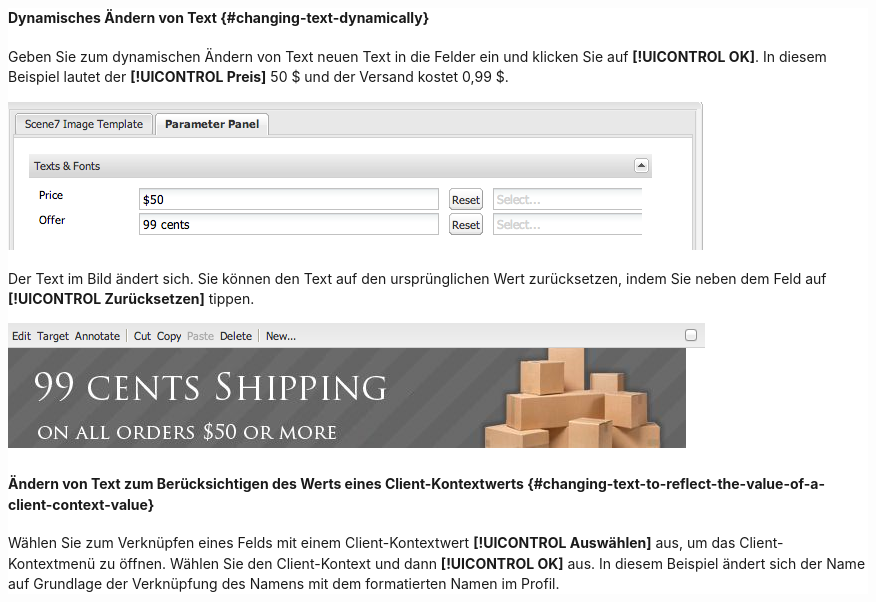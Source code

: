 #### Dynamisches Ändern von Text {#changing-text-dynamically}

Geben Sie zum dynamischen Ändern von Text neuen Text in die Felder ein und klicken Sie auf **[!UICONTROL OK]**. In diesem Beispiel lautet der **[!UICONTROL Preis]** 50 $ und der Versand kostet 0,99 $.

![chlimage_1-234](assets/chlimage_1-234.png)

Der Text im Bild ändert sich. Sie können den Text auf den ursprünglichen Wert zurücksetzen, indem Sie neben dem Feld auf **[!UICONTROL Zurücksetzen]** tippen.

![chlimage_1-235](assets/chlimage_1-235.png)

#### Ändern von Text zum Berücksichtigen des Werts eines Client-Kontextwerts {#changing-text-to-reflect-the-value-of-a-client-context-value}

Wählen Sie zum Verknüpfen eines Felds mit einem Client-Kontextwert **[!UICONTROL Auswählen]** aus, um das Client-Kontextmenü zu öffnen. Wählen Sie den Client-Kontext und dann **[!UICONTROL OK]** aus. In diesem Beispiel ändert sich der Name auf Grundlage der Verknüpfung des Namens mit dem formatierten Namen im Profil.
